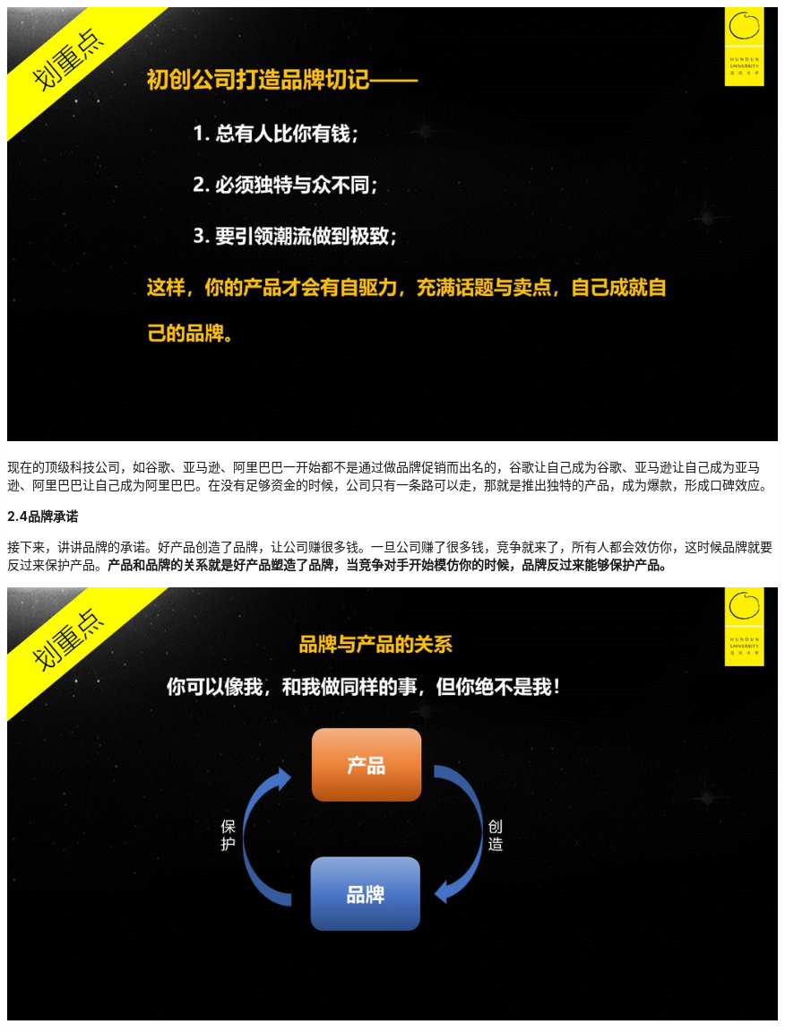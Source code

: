 ![](/uploads/2018/11/06-08.jpeg)

现在的顶级科技公司，如谷歌、亚马逊、阿里巴巴一开始都不是通过做品牌促销而出名的，谷歌让自己成为谷歌、亚马逊让自己成为亚马逊、阿里巴巴让自己成为阿里巴巴。在没有足够资金的时候，公司只有一条路可以走，那就是推出独特的产品，成为爆款，形成口碑效应。

**2.4品牌承诺**

接下来，讲讲品牌的承诺。好产品创造了品牌，让公司赚很多钱。一旦公司赚了很多钱，竞争就来了，所有人都会效仿你，这时候品牌就要反过来保护产品。**产品和品牌的关系就是好产品塑造了品牌，当竞争对手开始模仿你的时候，品牌反过来能够保护产品。**

![](/uploads/2018/11/06-09.jpeg)
